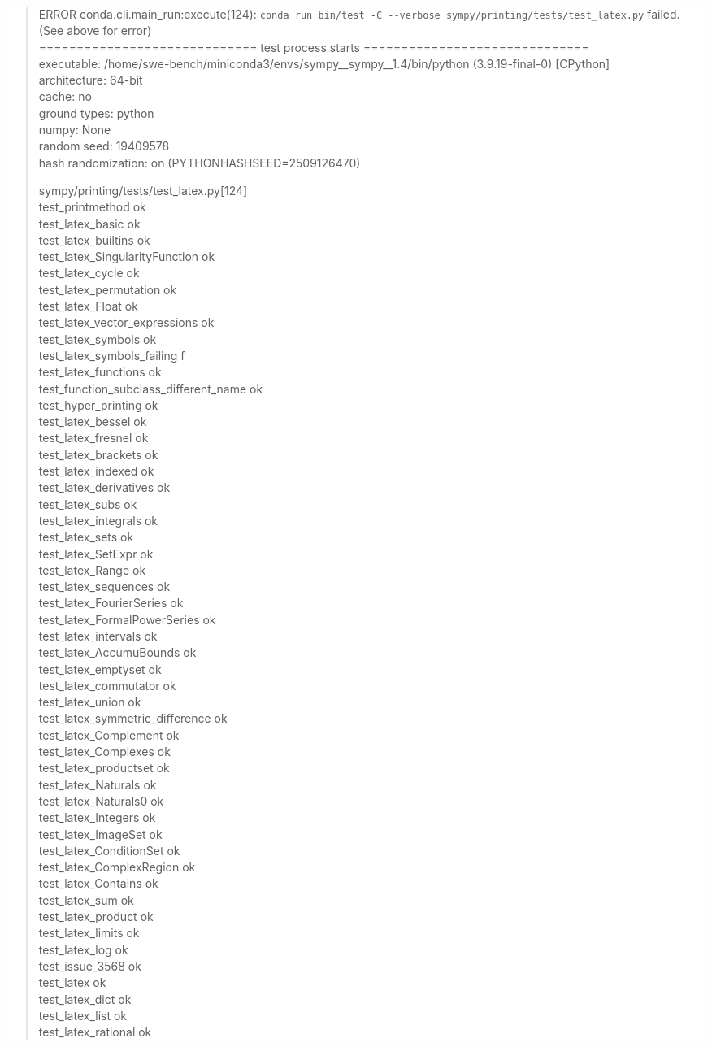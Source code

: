 > ERROR conda.cli.main_run:execute(124): `conda run bin/test -C --verbose sympy/printing/tests/test_latex.py` failed. (See above for error)  
> ============================= test process starts ==============================  
> executable:         /home/swe-bench/miniconda3/envs/sympy__sympy__1.4/bin/python  (3.9.19-final-0) [CPython]  
> architecture:       64-bit  
> cache:              no  
> ground types:       python   
> numpy:              None  
> random seed:        19409578  
> hash randomization: on (PYTHONHASHSEED=2509126470)  
>   
> sympy/printing/tests/test_latex.py[124]   
> test_printmethod ok  
> test_latex_basic ok  
> test_latex_builtins ok  
> test_latex_SingularityFunction ok  
> test_latex_cycle ok  
> test_latex_permutation ok  
> test_latex_Float ok  
> test_latex_vector_expressions ok  
> test_latex_symbols ok  
> test_latex_symbols_failing f  
> test_latex_functions ok  
> test_function_subclass_different_name ok  
> test_hyper_printing ok  
> test_latex_bessel ok  
> test_latex_fresnel ok  
> test_latex_brackets ok  
> test_latex_indexed ok  
> test_latex_derivatives ok  
> test_latex_subs ok  
> test_latex_integrals ok  
> test_latex_sets ok  
> test_latex_SetExpr ok  
> test_latex_Range ok  
> test_latex_sequences ok  
> test_latex_FourierSeries ok  
> test_latex_FormalPowerSeries ok  
> test_latex_intervals ok  
> test_latex_AccumuBounds ok  
> test_latex_emptyset ok  
> test_latex_commutator ok  
> test_latex_union ok  
> test_latex_symmetric_difference ok  
> test_latex_Complement ok  
> test_latex_Complexes ok  
> test_latex_productset ok  
> test_latex_Naturals ok  
> test_latex_Naturals0 ok  
> test_latex_Integers ok  
> test_latex_ImageSet ok  
> test_latex_ConditionSet ok  
> test_latex_ComplexRegion ok  
> test_latex_Contains ok  
> test_latex_sum ok  
> test_latex_product ok  
> test_latex_limits ok  
> test_latex_log ok  
> test_issue_3568 ok  
> test_latex ok  
> test_latex_dict ok  
> test_latex_list ok  
> test_latex_rational ok  